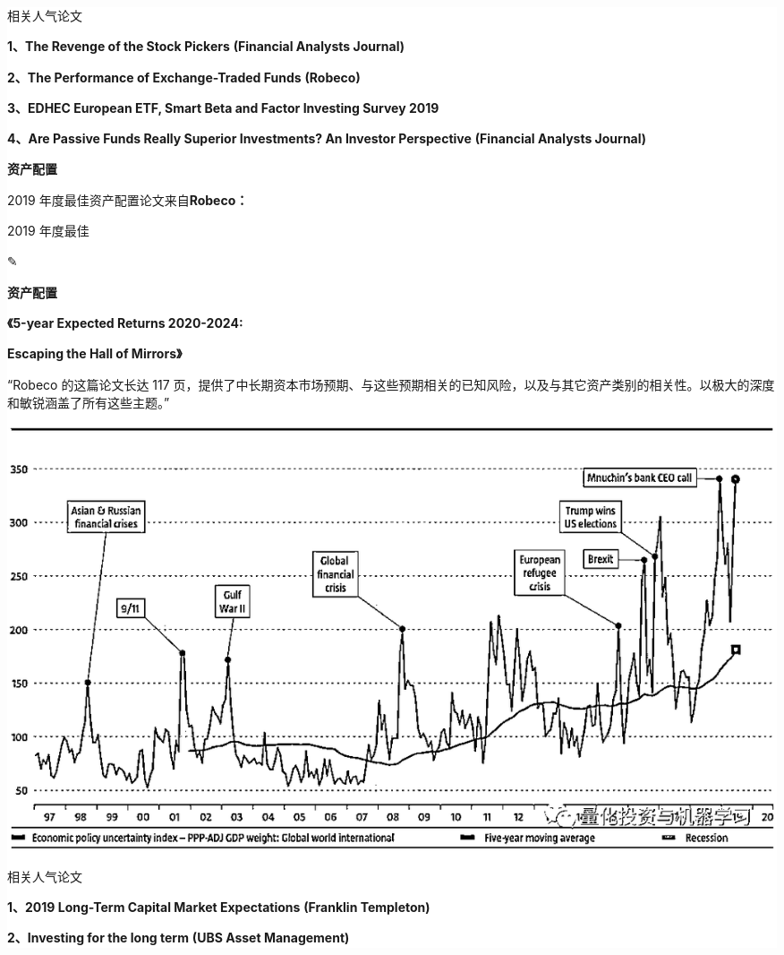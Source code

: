 相关人气论文

**1、The Revenge of the Stock Pickers** **(Financial Analysts Journal)**

**2、The Performance of Exchange-Traded Funds** **(Robeco)**

**3、EDHEC European ETF, Smart Beta and Factor Investing Survey 2019**

**4、Are Passive Funds Really Superior Investments? An Investor Perspective** **(Financial Analysts Journal)**

**资产配置**

2019 年度最佳资产配置论文来自**Robeco：**

2019 年度最佳

✎

**资产配置**

**《5-year Expected Returns 2020-2024:**

**Escaping the Hall of Mirrors》**

“Robeco 的这篇论文长达 117 页，提供了中长期资本市场预期、与这些预期相关的已知风险，以及与其它资产类别的相关性。以极大的深度和敏锐涵盖了所有这些主题。”

![](img/c923212633e9ee6bd818c67204145a0e.png)

相关人气论文

**1、2019 Long-Term Capital Market Expectations** **(Franklin Templeton)**

**2、Investing for the long term** **(UBS Asset Management)**
